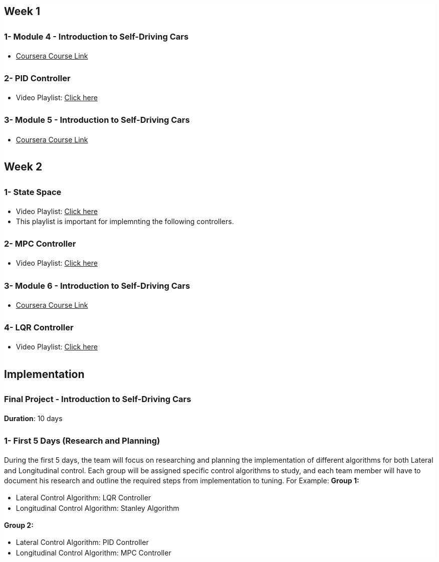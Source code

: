 ## Week 1
### 1- Module 4 - Introduction to Self-Driving Cars
- [Coursera Course Link](https://www.coursera.org/learn/intro-self-driving-cars)

### 2- PID Controller
- Video Playlist: [Click here](https://www.youtube.com/playlist?list=PLn8PRpmsu08pQBgjxYFXSsODEF3Jqmm-y)

### 3- Module 5 - Introduction to Self-Driving Cars
- [Coursera Course Link](https://www.coursera.org/learn/intro-self-driving-cars)

## Week 2
### 1- State Space
- Video Playlist: [Click here](https://www.youtube.com/watch?v=hpeKrMG-WP0&list=PLfqhYmT4ggAtpuB1g8NbgH912PwYjn_We)
- This playlist is important for implemnting the following controllers.

### 2- MPC Controller
- Video Playlist: [Click here](https://www.youtube.com/playlist?list=PLn8PRpmsu08ozoeoXgxPSBKLyd4YEHww8)

### 3- Module 6 - Introduction to Self-Driving Cars
- [Coursera Course Link](https://www.coursera.org/learn/intro-self-driving-cars)

### 4- LQR Controller
- Video Playlist: [Click here](https://www.youtube.com/playlist?list=PLn8PRpmsu08podBgFw66-IavqU2SqPg_w)

## Implementation

### Final Project - Introduction to Self-Driving Cars
**Duration**: 10 days

### 1- First 5 Days (Research and Planning)
During the first 5 days, the team will focus on researching and planning the implementation of different algorithms for both Lateral and Longitudinal control. Each group will be assigned specific control algorithms to study, and each team member will have to document his research and outline the required steps from implementation to tuning. For Example:
**Group 1:**
- Lateral Control Algorithm: LQR Controller
- Longitudinal Control Algorithm: Stanley Algorithm

**Group 2:**
- Lateral Control Algorithm: PID Controller
- Longitudinal Control Algorithm: MPC Controller
